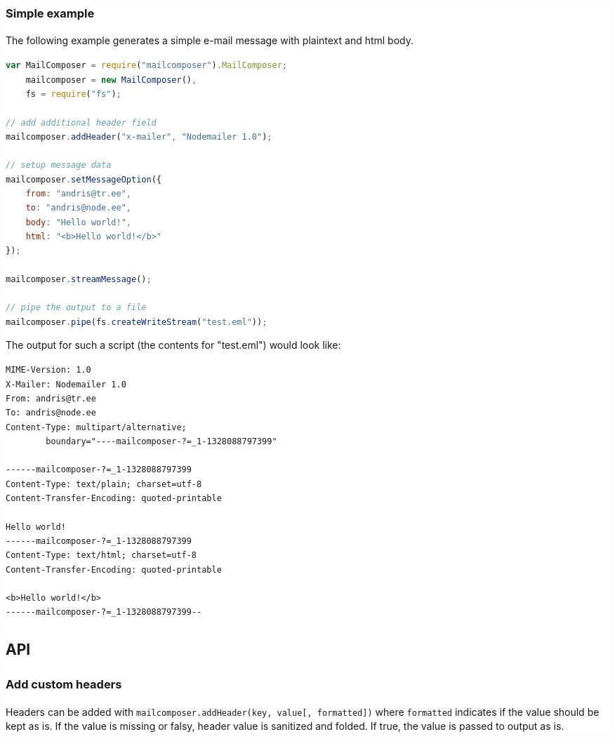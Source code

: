 ### Simple example

The following example generates a simple e-mail message with plaintext and html
body.

```javascript
var MailComposer = require("mailcomposer").MailComposer;
    mailcomposer = new MailComposer(),
    fs = require("fs");

// add additional header field
mailcomposer.addHeader("x-mailer", "Nodemailer 1.0");

// setup message data
mailcomposer.setMessageOption({
    from: "andris@tr.ee",
    to: "andris@node.ee",
    body: "Hello world!",
    html: "<b>Hello world!</b>"
});

mailcomposer.streamMessage();

// pipe the output to a file
mailcomposer.pipe(fs.createWriteStream("test.eml"));
```

The output for such a script (the contents for "test.eml") would look like:

    MIME-Version: 1.0
    X-Mailer: Nodemailer 1.0
    From: andris@tr.ee
    To: andris@node.ee
    Content-Type: multipart/alternative;
            boundary="----mailcomposer-?=_1-1328088797399"

    ------mailcomposer-?=_1-1328088797399
    Content-Type: text/plain; charset=utf-8
    Content-Transfer-Encoding: quoted-printable

    Hello world!
    ------mailcomposer-?=_1-1328088797399
    Content-Type: text/html; charset=utf-8
    Content-Transfer-Encoding: quoted-printable

    <b>Hello world!</b>
    ------mailcomposer-?=_1-1328088797399--

## API

### Add custom headers

Headers can be added with `mailcomposer.addHeader(key, value[, formatted])` where `formatted` indicates if the value should be kept as is. If the value is missing or falsy, header value is sanitized and folded. If true, the value is passed to output as is.
